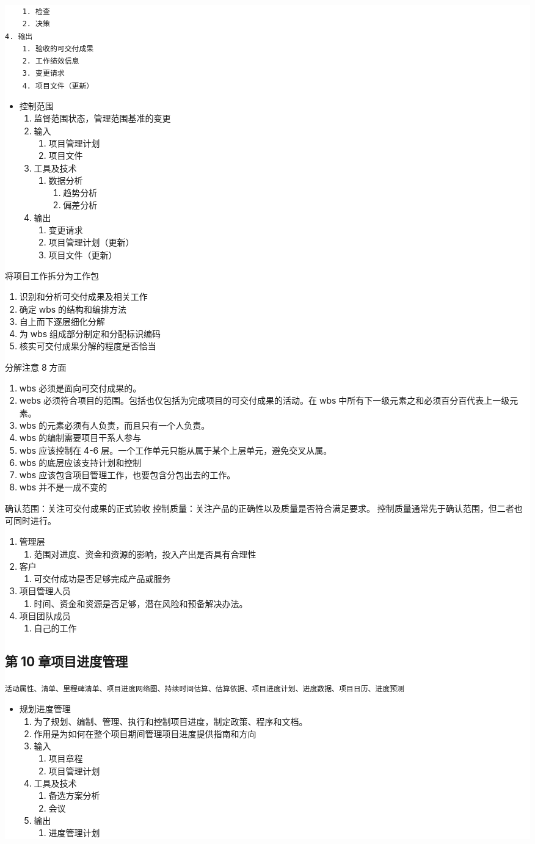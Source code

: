 		1. 检查
		2. 决策
	4. 输出
		1. 验收的可交付成果
		2. 工作绩效信息
		3. 变更请求
		4. 项目文件（更新）
+  控制范围
	1. 监督范围状态，管理范围基准的变更
	2. 输入
		1. 项目管理计划
		2. 项目文件
	3. 工具及技术
		1. 数据分析
			1. 趋势分析
			2. 偏差分析
	4. 输出
		1. 变更请求
		2. 项目管理计划（更新）
		3. 项目文件（更新）

将项目工作拆分为工作包
1. 识别和分析可交付成果及相关工作
2. 确定 wbs 的结构和编排方法
3. 自上而下逐层细化分解
4. 为 wbs 组成部分制定和分配标识编码
5. 核实可交付成果分解的程度是否恰当

分解注意 8 方面
1. wbs 必须是面向可交付成果的。
2. webs 必须符合项目的范围。包括也仅包括为完成项目的可交付成果的活动。在 wbs 中所有下一级元素之和必须百分百代表上一级元素。
3.  wbs 的元素必须有人负责，而且只有一个人负责。
4. wbs 的编制需要项目干系人参与
5. wbs 应该控制在 4-6 层。一个工作单元只能从属于某个上层单元，避免交叉从属。
6. wbs 的底层应该支持计划和控制
7. wbs 应该包含项目管理工作，也要包含分包出去的工作。
8. wbs 并不是一成不变的

确认范围：关注可交付成果的正式验收
控制质量：关注产品的正确性以及质量是否符合满足要求。
控制质量通常先于确认范围，但二者也可同时进行。

1. 管理层
	1. 范围对进度、资金和资源的影响，投入产出是否具有合理性
2.  客户
	1. 可交付成功是否足够完成产品或服务
3. 项目管理人员
	1. 时间、资金和资源是否足够，潜在风险和预备解决办法。
4. 项目团队成员
	1. 自己的工作



## 第 10 章项目进度管理
`活动属性、清单、里程碑清单、项目进度网络图、持续时间估算、估算依据、项目进度计划、进度数据、项目日历、进度预测`
+ 规划进度管理
	1. 为了规划、编制、管理、执行和控制项目进度，制定政策、程序和文档。
	2. 作用是为如何在整个项目期间管理项目进度提供指南和方向
	3. 输入
		1. 项目章程
		2. 项目管理计划
	4. 工具及技术
		1. 备选方案分析
		2. 会议
	5. 输出
		1. 进度管理计划